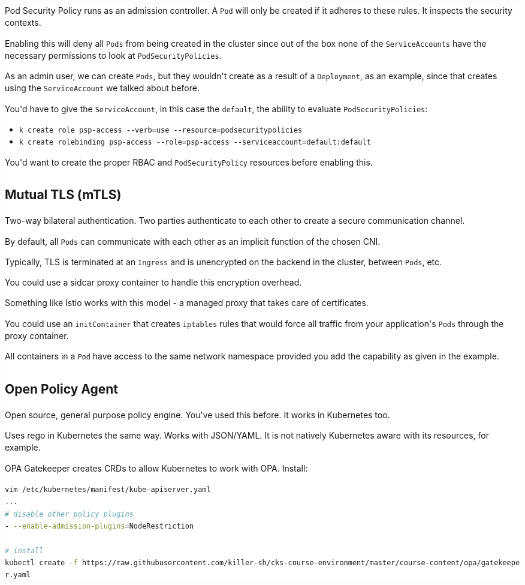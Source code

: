 Pod Security Policy runs as an admission controller. A `Pod` will only be created if it adheres to these rules. It inspects the security contexts.

Enabling this will deny all `Pods` from being created in the cluster since out of the box none of the `ServiceAccounts` have the necessary permissions to look at `PodSecurityPolicies`.

As an admin user, we can create `Pods`, but they wouldn't create as a result of a `Deployment`, as an example, since that creates using the `ServiceAccount` we talked about before.

You'd have to give the `ServiceAccount`, in this case the `default`, the ability to evaluate `PodSecurityPolicies`:

- `k create role psp-access --verb=use --resource=podsecuritypolicies`
- `k create rolebinding psp-access --role=psp-access --serviceaccount=default:default`

You'd want to create the proper RBAC and `PodSecurityPolicy` resources before enabling this.

## Mutual TLS (mTLS)

Two-way bilateral authentication. Two parties authenticate to each other to create a secure communication channel.

By default, all `Pods` can communicate with each other as an implicit function of the chosen CNI.

Typically, TLS is terminated at an `Ingress` and is unencrypted on the backend in the cluster, between `Pods`, etc.

You could use a sidcar proxy container to handle this encryption overhead.

Something like Istio works with this model - a managed proxy that takes care of certificates.

You could use an `initContainer` that creates `iptables` rules that would force all traffic from your application's `Pods` through the proxy container.

All containers in a `Pod` have access to the same network namespace provided you add the capability as given in the example.

## Open Policy Agent

Open source, general purpose policy engine. You've used this before. It works in Kubernetes too.

Uses rego in Kubernetes the same way. Works with JSON/YAML. It is not natively Kubernetes aware with its resources, for example.

OPA Gatekeeper creates CRDs to allow Kubernetes to work with OPA.
Install:

```bash
vim /etc/kubernetes/manifest/kube-apiserver.yaml
...
# disable other policy plugins
- --enable-admission-plugins=NodeRestriction

# install
kubectl create -f https://raw.githubusercontent.com/killer-sh/cks-course-environment/master/course-content/opa/gatekeeper.yaml
```
